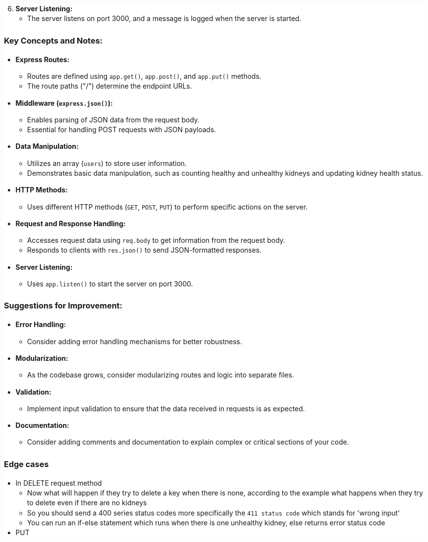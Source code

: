 6. **Server Listening:**
   - The server listens on port 3000, and a message is logged when the server is started.

### Key Concepts and Notes:

- **Express Routes:**

  - Routes are defined using `app.get()`, `app.post()`, and `app.put()` methods.
  - The route paths ("/") determine the endpoint URLs.

- **Middleware (`express.json()`):**

  - Enables parsing of JSON data from the request body.
  - Essential for handling POST requests with JSON payloads.

- **Data Manipulation:**

  - Utilizes an array (`users`) to store user information.
  - Demonstrates basic data manipulation, such as counting healthy and unhealthy kidneys and updating kidney health status.

- **HTTP Methods:**

  - Uses different HTTP methods (`GET`, `POST`, `PUT`) to perform specific actions on the server.

- **Request and Response Handling:**

  - Accesses request data using `req.body` to get information from the request body.
  - Responds to clients with `res.json()` to send JSON-formatted responses.

- **Server Listening:**
  - Uses `app.listen()` to start the server on port 3000.

### Suggestions for Improvement:

- **Error Handling:**

  - Consider adding error handling mechanisms for better robustness.

- **Modularization:**

  - As the codebase grows, consider modularizing routes and logic into separate files.

- **Validation:**

  - Implement input validation to ensure that the data received in requests is as expected.

- **Documentation:**

  - Consider adding comments and documentation to explain complex or critical sections of your code.

### Edge cases

- In DELETE request method
  - Now what will happen if they try to delete a key when there is none, according to the example what happens when they try to delete even if there are no kidneys
  - So you should send a 400 series status codes more specifically the `411 status code` which stands for 'wrong input'
  - You can run an if-else statement which runs when there is one unhealthy kidney, else returns error status code
- PUT
